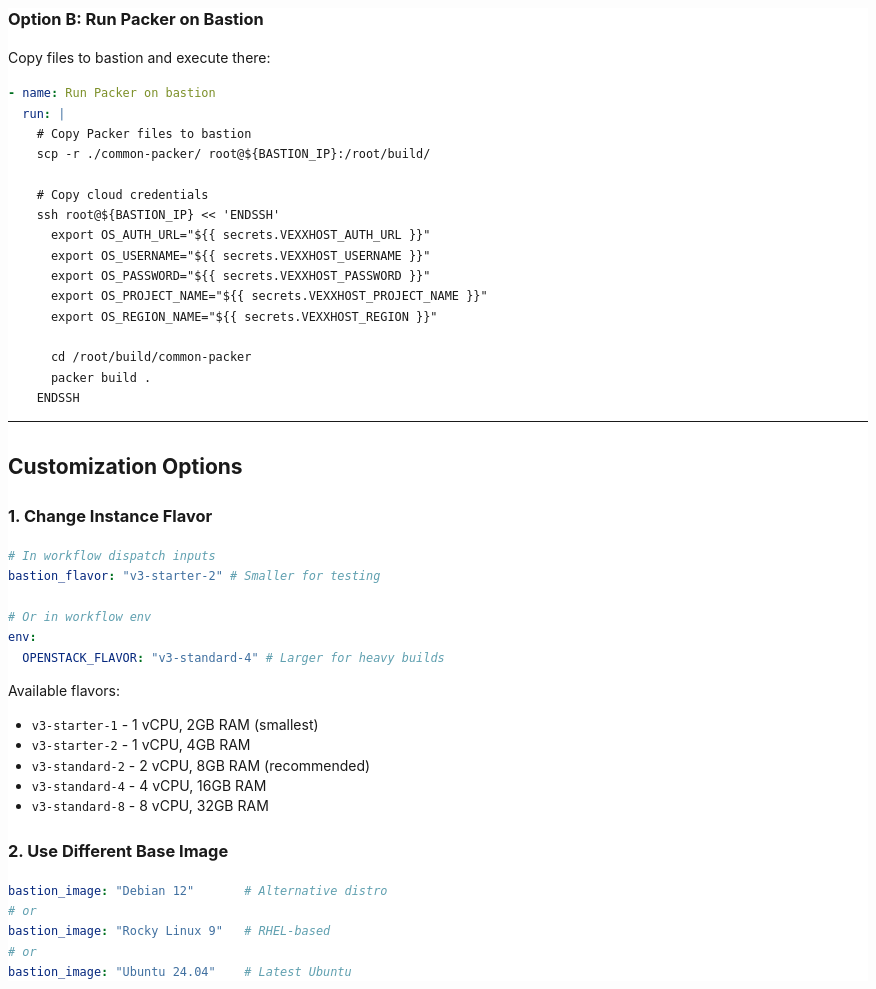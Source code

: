 ### Option B: Run Packer on Bastion

Copy files to bastion and execute there:

```yaml
- name: Run Packer on bastion
  run: |
    # Copy Packer files to bastion
    scp -r ./common-packer/ root@${BASTION_IP}:/root/build/

    # Copy cloud credentials
    ssh root@${BASTION_IP} << 'ENDSSH'
      export OS_AUTH_URL="${{ secrets.VEXXHOST_AUTH_URL }}"
      export OS_USERNAME="${{ secrets.VEXXHOST_USERNAME }}"
      export OS_PASSWORD="${{ secrets.VEXXHOST_PASSWORD }}"
      export OS_PROJECT_NAME="${{ secrets.VEXXHOST_PROJECT_NAME }}"
      export OS_REGION_NAME="${{ secrets.VEXXHOST_REGION }}"

      cd /root/build/common-packer
      packer build .
    ENDSSH
```

---

## Customization Options

### 1. Change Instance Flavor

```yaml
# In workflow dispatch inputs
bastion_flavor: "v3-starter-2" # Smaller for testing

# Or in workflow env
env:
  OPENSTACK_FLAVOR: "v3-standard-4" # Larger for heavy builds
```

Available flavors:

- `v3-starter-1` - 1 vCPU, 2GB RAM (smallest)
- `v3-starter-2` - 1 vCPU, 4GB RAM
- `v3-standard-2` - 2 vCPU, 8GB RAM (recommended)
- `v3-standard-4` - 4 vCPU, 16GB RAM
- `v3-standard-8` - 8 vCPU, 32GB RAM

### 2. Use Different Base Image

```yaml
bastion_image: "Debian 12"       # Alternative distro
# or
bastion_image: "Rocky Linux 9"   # RHEL-based
# or
bastion_image: "Ubuntu 24.04"    # Latest Ubuntu
```

